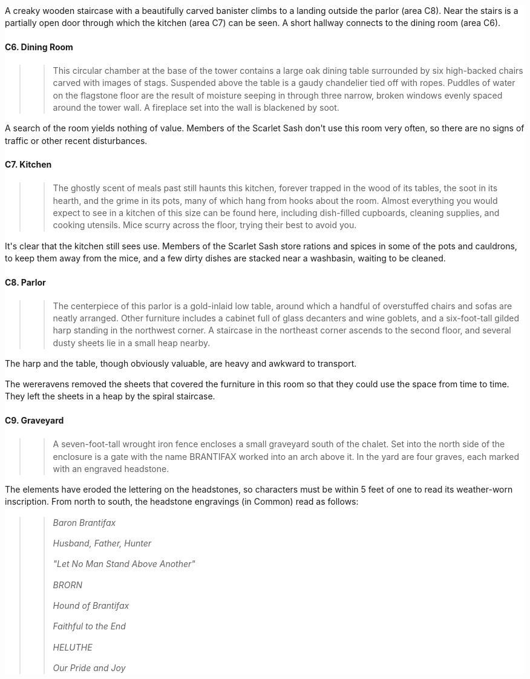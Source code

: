 A creaky wooden staircase with a beautifully carved banister climbs to a landing outside the parlor (area C8). Near the stairs is a partially open door through which the kitchen (area C7) can be seen. A short hallway connects to the dining room (area C6).

#### C6. Dining Room

>>This circular chamber at the base of the tower contains a large oak dining table surrounded by six high-backed chairs carved with images of stags. Suspended above the table is a gaudy chandelier tied off with ropes. Puddles of water on the flagstone floor are the result of moisture seeping in through three narrow, broken windows evenly spaced around the tower wall. A fireplace set into the wall is blackened by soot. 
>>

A search of the room yields nothing of value. Members of the Scarlet Sash don't use this room very often, so there are no signs of traffic or other recent disturbances.

#### C7. Kitchen

>>The ghostly scent of meals past still haunts this kitchen, forever trapped in the wood of its tables, the soot in its hearth, and the grime in its pots, many of which hang from hooks about the room. Almost everything you would expect to see in a kitchen of this size can be found here, including dish-filled cupboards, cleaning supplies, and cooking utensils. Mice scurry across the floor, trying their best to avoid you. 
>>

It's clear that the kitchen still sees use. Members of the Scarlet Sash store rations and spices in some of the pots and cauldrons, to keep them away from the mice, and a few dirty dishes are stacked near a washbasin, waiting to be cleaned.

#### C8. Parlor

>>The centerpiece of this parlor is a gold-inlaid low table, around which a handful of overstuffed chairs and sofas are neatly arranged. Other furniture includes a cabinet full of glass decanters and wine goblets, and a six-foot-tall gilded harp standing in the northwest corner. A staircase in the northeast corner ascends to the second floor, and several dusty sheets lie in a small heap nearby. 
>>

The harp and the table, though obviously valuable, are heavy and awkward to transport.

The wereravens removed the sheets that covered the furniture in this room so that they could use the space from time to time. They left the sheets in a heap by the spiral staircase.

#### C9. Graveyard

>>A seven-foot-tall wrought iron fence encloses a small graveyard south of the chalet. Set into the north side of the enclosure is a gate with the name BRANTIFAX worked into an arch above it. In the yard are four graves, each marked with an engraved headstone. 
>>

The elements have eroded the lettering on the headstones, so characters must be within 5 feet of one to read its weather-worn inscription. From north to south, the headstone engravings (in Common) read as follows:

>>*Baron Brantifax*
>>
>>*Husband, Father, Hunter*
>>
>>*"Let No Man Stand Above Another"*
>>
>>*BRORN*
>>
>>*Hound of Brantifax*
>>
>>*Faithful to the End*
>>
>>*HELUTHE*
>>
>>*Our Pride and Joy*